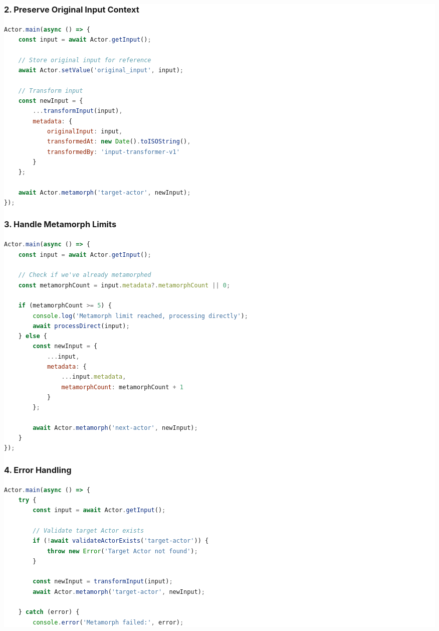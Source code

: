 ### 2. Preserve Original Input Context
```javascript
Actor.main(async () => {
    const input = await Actor.getInput();
    
    // Store original input for reference
    await Actor.setValue('original_input', input);
    
    // Transform input
    const newInput = {
        ...transformInput(input),
        metadata: {
            originalInput: input,
            transformedAt: new Date().toISOString(),
            transformedBy: 'input-transformer-v1'
        }
    };
    
    await Actor.metamorph('target-actor', newInput);
});
```

### 3. Handle Metamorph Limits
```javascript
Actor.main(async () => {
    const input = await Actor.getInput();
    
    // Check if we've already metamorphed
    const metamorphCount = input.metadata?.metamorphCount || 0;
    
    if (metamorphCount >= 5) {
        console.log('Metamorph limit reached, processing directly');
        await processDirect(input);
    } else {
        const newInput = {
            ...input,
            metadata: {
                ...input.metadata,
                metamorphCount: metamorphCount + 1
            }
        };
        
        await Actor.metamorph('next-actor', newInput);
    }
});
```

### 4. Error Handling
```javascript
Actor.main(async () => {
    try {
        const input = await Actor.getInput();
        
        // Validate target Actor exists
        if (!await validateActorExists('target-actor')) {
            throw new Error('Target Actor not found');
        }
        
        const newInput = transformInput(input);
        await Actor.metamorph('target-actor', newInput);
        
    } catch (error) {
        console.error('Metamorph failed:', error);
```